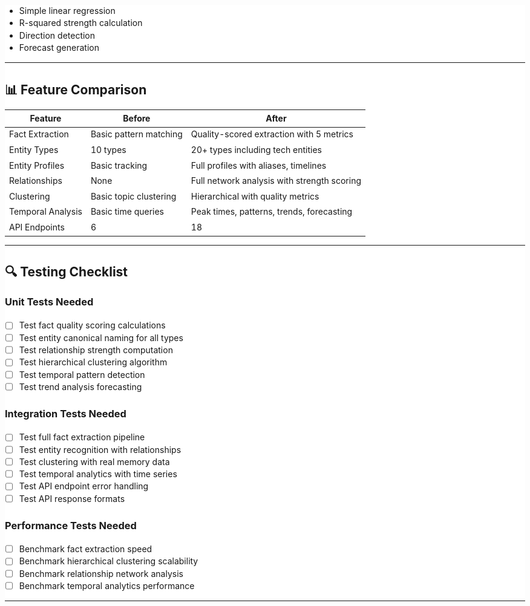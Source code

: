 - Simple linear regression
- R-squared strength calculation
- Direction detection
- Forecast generation

---

## 📊 Feature Comparison

| Feature | Before | After |
|---------|--------|-------|
| Fact Extraction | Basic pattern matching | Quality-scored extraction with 5 metrics |
| Entity Types | 10 types | 20+ types including tech entities |
| Entity Profiles | Basic tracking | Full profiles with aliases, timelines |
| Relationships | None | Full network analysis with strength scoring |
| Clustering | Basic topic clustering | Hierarchical with quality metrics |
| Temporal Analysis | Basic time queries | Peak times, patterns, trends, forecasting |
| API Endpoints | 6 | 18 |

---

## 🔍 Testing Checklist

### Unit Tests Needed

- [ ] Test fact quality scoring calculations
- [ ] Test entity canonical naming for all types
- [ ] Test relationship strength computation
- [ ] Test hierarchical clustering algorithm
- [ ] Test temporal pattern detection
- [ ] Test trend analysis forecasting

### Integration Tests Needed

- [ ] Test full fact extraction pipeline
- [ ] Test entity recognition with relationships
- [ ] Test clustering with real memory data
- [ ] Test temporal analytics with time series
- [ ] Test API endpoint error handling
- [ ] Test API response formats

### Performance Tests Needed

- [ ] Benchmark fact extraction speed
- [ ] Benchmark hierarchical clustering scalability
- [ ] Benchmark relationship network analysis
- [ ] Benchmark temporal analytics performance

---